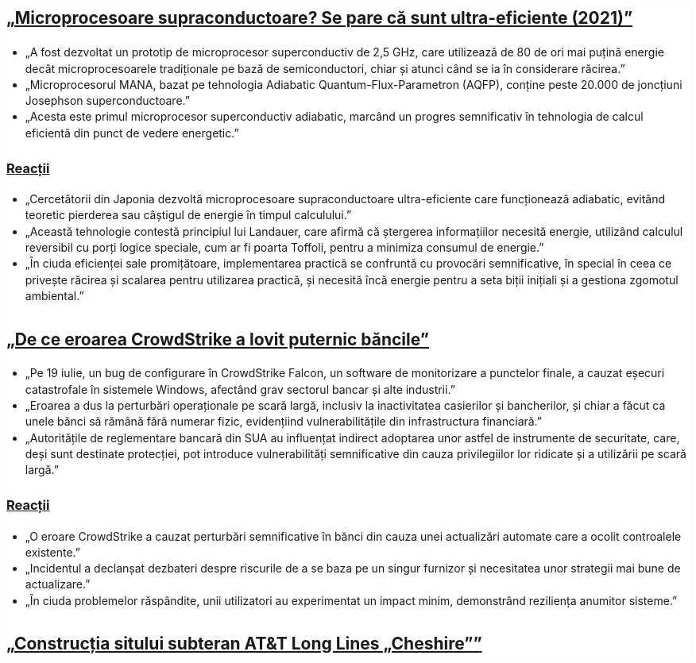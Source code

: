 ## [„Microprocesoare supraconductoare? Se pare că sunt ultra-eficiente (2021)”](https://spectrum.ieee.org/new-superconductor-microprocessor-yields-a-substantial-boost-in-efficiency)

- „A fost dezvoltat un prototip de microprocesor superconductiv de 2,5 GHz, care utilizează de 80 de ori mai puțină energie decât microprocesoarele tradiționale pe bază de semiconductori, chiar și atunci când se ia în considerare răcirea.”
- „Microprocesorul MANA, bazat pe tehnologia Adiabatic Quantum-Flux-Parametron (AQFP), conține peste 20.000 de joncțiuni Josephson superconductoare.”
- „Acesta este primul microprocesor superconductiv adiabatic, marcând un progres semnificativ în tehnologia de calcul eficientă din punct de vedere energetic.”

### [Reacții](https://news.ycombinator.com/item?id=41115591)

- „Cercetătorii din Japonia dezvoltă microprocesoare supraconductoare ultra-eficiente care funcționează adiabatic, evitând teoretic pierderea sau câștigul de energie în timpul calculului.”
- „Această tehnologie contestă principiul lui Landauer, care afirmă că ștergerea informațiilor necesită energie, utilizând calculul reversibil cu porți logice speciale, cum ar fi poarta Toffoli, pentru a minimiza consumul de energie.”
- „În ciuda eficienței sale promițătoare, implementarea practică se confruntă cu provocări semnificative, în special în ceea ce privește răcirea și scalarea pentru utilizarea practică, și necesită încă energie pentru a seta biții inițiali și a gestiona zgomotul ambiental.”

## [„De ce eroarea CrowdStrike a lovit puternic băncile”](https://www.bitsaboutmoney.com/archive/crowdstrike-bug-hit-banks-hard/)

- „Pe 19 iulie, un bug de configurare în CrowdStrike Falcon, un software de monitorizare a punctelor finale, a cauzat eșecuri catastrofale în sistemele Windows, afectând grav sectorul bancar și alte industrii.”
- „Eroarea a dus la perturbări operaționale pe scară largă, inclusiv la inactivitatea casierilor și bancherilor, și chiar a făcut ca unele bănci să rămână fără numerar fizic, evidențiind vulnerabilitățile din infrastructura financiară.”
- „Autoritățile de reglementare bancară din SUA au influențat indirect adoptarea unor astfel de instrumente de securitate, care, deși sunt destinate protecției, pot introduce vulnerabilități semnificative din cauza privilegiilor lor ridicate și a utilizării pe scară largă.”

### [Reacții](https://news.ycombinator.com/item?id=41119874)

- „O eroare CrowdStrike a cauzat perturbări semnificative în bănci din cauza unei actualizări automate care a ocolit controalele existente.”
- „Incidentul a declanșat dezbateri despre riscurile de a se baza pe un singur furnizor și necesitatea unor strategii mai bune de actualizare.”
- „În ciuda problemelor răspândite, unii utilizatori au experimentat un impact minim, demonstrând reziliența anumitor sisteme.”

## [„Construcția sitului subteran AT&T Long Lines „Cheshire””](https://coldwar-ct.com/Home_Page_S1DO.html)
